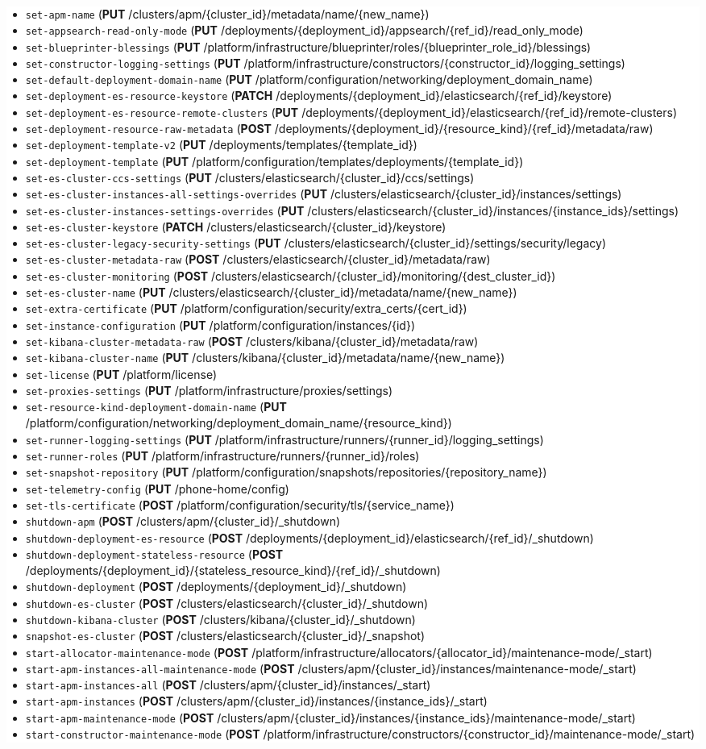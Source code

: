 - `set-apm-name` (**PUT** /clusters/apm/{cluster_id}/metadata/name/{new_name})
- `set-appsearch-read-only-mode` (**PUT** /deployments/{deployment_id}/appsearch/{ref_id}/read_only_mode)
- `set-blueprinter-blessings` (**PUT** /platform/infrastructure/blueprinter/roles/{blueprinter_role_id}/blessings)
- `set-constructor-logging-settings` (**PUT** /platform/infrastructure/constructors/{constructor_id}/logging_settings)
- `set-default-deployment-domain-name` (**PUT** /platform/configuration/networking/deployment_domain_name)
- `set-deployment-es-resource-keystore` (**PATCH** /deployments/{deployment_id}/elasticsearch/{ref_id}/keystore)
- `set-deployment-es-resource-remote-clusters` (**PUT** /deployments/{deployment_id}/elasticsearch/{ref_id}/remote-clusters)
- `set-deployment-resource-raw-metadata` (**POST** /deployments/{deployment_id}/{resource_kind}/{ref_id}/metadata/raw)
- `set-deployment-template-v2` (**PUT** /deployments/templates/{template_id})
- `set-deployment-template` (**PUT** /platform/configuration/templates/deployments/{template_id})
- `set-es-cluster-ccs-settings` (**PUT** /clusters/elasticsearch/{cluster_id}/ccs/settings)
- `set-es-cluster-instances-all-settings-overrides` (**PUT** /clusters/elasticsearch/{cluster_id}/instances/settings)
- `set-es-cluster-instances-settings-overrides` (**PUT** /clusters/elasticsearch/{cluster_id}/instances/{instance_ids}/settings)
- `set-es-cluster-keystore` (**PATCH** /clusters/elasticsearch/{cluster_id}/keystore)
- `set-es-cluster-legacy-security-settings` (**PUT** /clusters/elasticsearch/{cluster_id}/settings/security/legacy)
- `set-es-cluster-metadata-raw` (**POST** /clusters/elasticsearch/{cluster_id}/metadata/raw)
- `set-es-cluster-monitoring` (**POST** /clusters/elasticsearch/{cluster_id}/monitoring/{dest_cluster_id})
- `set-es-cluster-name` (**PUT** /clusters/elasticsearch/{cluster_id}/metadata/name/{new_name})
- `set-extra-certificate` (**PUT** /platform/configuration/security/extra_certs/{cert_id})
- `set-instance-configuration` (**PUT** /platform/configuration/instances/{id})
- `set-kibana-cluster-metadata-raw` (**POST** /clusters/kibana/{cluster_id}/metadata/raw)
- `set-kibana-cluster-name` (**PUT** /clusters/kibana/{cluster_id}/metadata/name/{new_name})
- `set-license` (**PUT** /platform/license)
- `set-proxies-settings` (**PUT** /platform/infrastructure/proxies/settings)
- `set-resource-kind-deployment-domain-name` (**PUT** /platform/configuration/networking/deployment_domain_name/{resource_kind})
- `set-runner-logging-settings` (**PUT** /platform/infrastructure/runners/{runner_id}/logging_settings)
- `set-runner-roles` (**PUT** /platform/infrastructure/runners/{runner_id}/roles)
- `set-snapshot-repository` (**PUT** /platform/configuration/snapshots/repositories/{repository_name})
- `set-telemetry-config` (**PUT** /phone-home/config)
- `set-tls-certificate` (**POST** /platform/configuration/security/tls/{service_name})
- `shutdown-apm` (**POST** /clusters/apm/{cluster_id}/_shutdown)
- `shutdown-deployment-es-resource` (**POST** /deployments/{deployment_id}/elasticsearch/{ref_id}/_shutdown)
- `shutdown-deployment-stateless-resource` (**POST** /deployments/{deployment_id}/{stateless_resource_kind}/{ref_id}/_shutdown)
- `shutdown-deployment` (**POST** /deployments/{deployment_id}/_shutdown)
- `shutdown-es-cluster` (**POST** /clusters/elasticsearch/{cluster_id}/_shutdown)
- `shutdown-kibana-cluster` (**POST** /clusters/kibana/{cluster_id}/_shutdown)
- `snapshot-es-cluster` (**POST** /clusters/elasticsearch/{cluster_id}/_snapshot)
- `start-allocator-maintenance-mode` (**POST** /platform/infrastructure/allocators/{allocator_id}/maintenance-mode/_start)
- `start-apm-instances-all-maintenance-mode` (**POST** /clusters/apm/{cluster_id}/instances/maintenance-mode/_start)
- `start-apm-instances-all` (**POST** /clusters/apm/{cluster_id}/instances/_start)
- `start-apm-instances` (**POST** /clusters/apm/{cluster_id}/instances/{instance_ids}/_start)
- `start-apm-maintenance-mode` (**POST** /clusters/apm/{cluster_id}/instances/{instance_ids}/maintenance-mode/_start)
- `start-constructor-maintenance-mode` (**POST** /platform/infrastructure/constructors/{constructor_id}/maintenance-mode/_start)